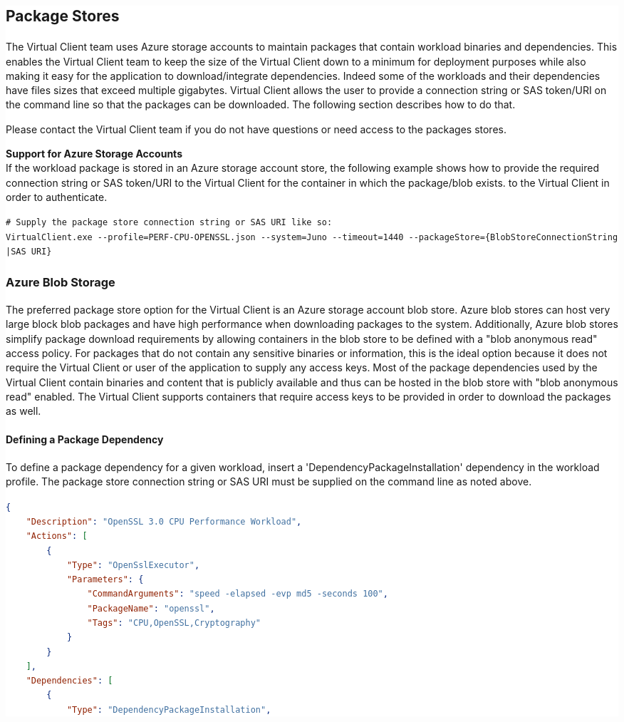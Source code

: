 ## Package Stores
The Virtual Client team uses Azure storage accounts to maintain packages that contain workload binaries and dependencies. This enables the Virtual Client team to
keep the size of the Virtual Client down to a minimum for deployment purposes while also making it easy for the application to download/integrate dependencies. Indeed 
some of the workloads and their dependencies have files sizes that exceed multiple gigabytes. Virtual Client allows the user to provide a connection string or SAS token/URI
on the command line so that the packages can be downloaded. The following section describes how to do that. 

Please contact the Virtual Client team if you do not have questions or need access to the packages stores.

**Support for Azure Storage Accounts**  
If the workload package is stored in an Azure storage account store, the following example shows how to provide the required connection string or
SAS token/URI to the Virtual Client for the container in which the package/blob exists.
to the Virtual Client in order to authenticate.

<div class="code-section">

``` script
# Supply the package store connection string or SAS URI like so:
VirtualClient.exe --profile=PERF-CPU-OPENSSL.json --system=Juno --timeout=1440 --packageStore={BlobStoreConnectionString|SAS URI}
```
</div>

### Azure Blob Storage
The preferred package store option for the Virtual Client is an Azure storage account blob store. Azure blob stores can host very large
block blob packages and have high performance when downloading packages to the system. Additionally, Azure blob stores simplify package download
requirements by allowing containers in the blob store to be defined with a "blob anonymous read" access policy. For packages that do not
contain any sensitive binaries or information, this is the ideal option because it does not require the Virtual Client or user of the application
to supply any access keys. Most of the package dependencies used by the Virtual Client contain binaries and content that is publicly available
and thus can be hosted in the blob store with "blob anonymous read" enabled. The Virtual Client supports containers that require access keys
to be provided in order to download the packages as well.

#### Defining a Package Dependency  
To define a package dependency for a given workload, insert a 'DependencyPackageInstallation' dependency in the workload profile. The package store
connection string or SAS URI must be supplied on the command line as noted above.

<div class="code-section">

``` json
{
    "Description": "OpenSSL 3.0 CPU Performance Workload",
    "Actions": [
        {
            "Type": "OpenSslExecutor",
            "Parameters": {
                "CommandArguments": "speed -elapsed -evp md5 -seconds 100",
                "PackageName": "openssl",
                "Tags": "CPU,OpenSSL,Cryptography"
            }
        }
    ],
    "Dependencies": [
        {
            "Type": "DependencyPackageInstallation",
```